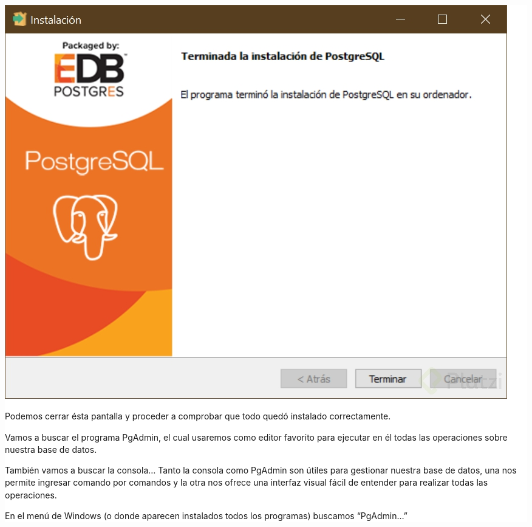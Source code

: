 ![postgre_instal_9](src/Curso_de_PostgreSQL/postgre_instal_9.jpg)

Podemos cerrar ésta pantalla y proceder a comprobar que todo quedó instalado correctamente.

Vamos a buscar el programa PgAdmin, el cual usaremos como editor favorito para ejecutar en él todas las operaciones sobre nuestra base de datos.

También vamos a buscar la consola… Tanto la consola como PgAdmin son útiles para gestionar nuestra base de datos, una nos permite ingresar comando por comandos y la otra nos ofrece una interfaz visual fácil de entender para realizar todas las operaciones.

En el menú de Windows (o donde aparecen instalados todos los programas) buscamos “PgAdmin…”
